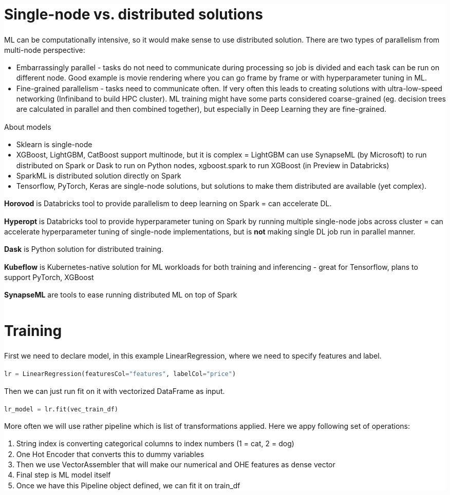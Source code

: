 # Single-node vs. distributed solutions
ML can be computationally intensive, so it would make sense to use distributed solution. There are two types of parallelism from multi-node perspective:
- Embarrassingly parallel - tasks do not need to communicate during processing so job is divided and each task can be run on different node. Good example is movie rendering where you can go frame by frame or with hyperparameter tuning in ML.
- Fine-grained parallelism - tasks need to communicate often. If very often this leads to creating solutions with ultra-low-speed networking (Infiniband to build HPC cluster). ML training might have some parts considered coarse-grained (eg. decision trees are calculated in parallel and then combined together), but especially in Deep Learning they are fine-grained.

About models
- Sklearn is single-node
- XGBoost, LightGBM, CatBoost support multinode, but it is complex = LightGBM can use SynapseML (by Microsoft) to run distributed on Spark or Dask to run on Python nodes, xgboost.spark to run XGBoost (in Preview in Databricks)
- SparkML is distributed solution directly on Spark
- Tensorflow, PyTorch, Keras are single-node solutions, but solutions to make them distributed are available (yet complex).

**Horovod** is Databricks tool to provide parallelism to deep learning on Spark = can accelerate DL.

**Hyperopt** is Databricks tool to provide hyperparameter tuning on Spark by running multiple single-node jobs across cluster = can accelerate hyperparameter tuning of single-node implementations, but is **not** making single DL job run in parallel manner.

**Dask** is Python solution for distributed training.

**Kubeflow** is Kubernetes-native solution for ML workloads for both training and inferencing - great for Tensorflow, plans to support PyTorch, XGBoost

**SynapseML** are tools to ease running distributed ML on top of Spark

# Training
First we need to declare model, in this example LinearRegression, where we need to specify features and label.

```python
lr = LinearRegression(featuresCol="features", labelCol="price")
```

Then we can just run fit on it with vectorized DataFrame as input.

```python
lr_model = lr.fit(vec_train_df)
```

More often we will use rather pipeline which is list of transformations applied. Here we appy following set of operations:
1. String index is converting categorical columns to index numbers (1 = cat, 2 = dog)
2. One Hot Encoder that converts this to dummy variables
3. Then we use VectorAssembler that will make our numerical and OHE features as dense vector
4. Final step is ML model itself
5. Once we have this Pipeline object defined, we can fit it on train_df
